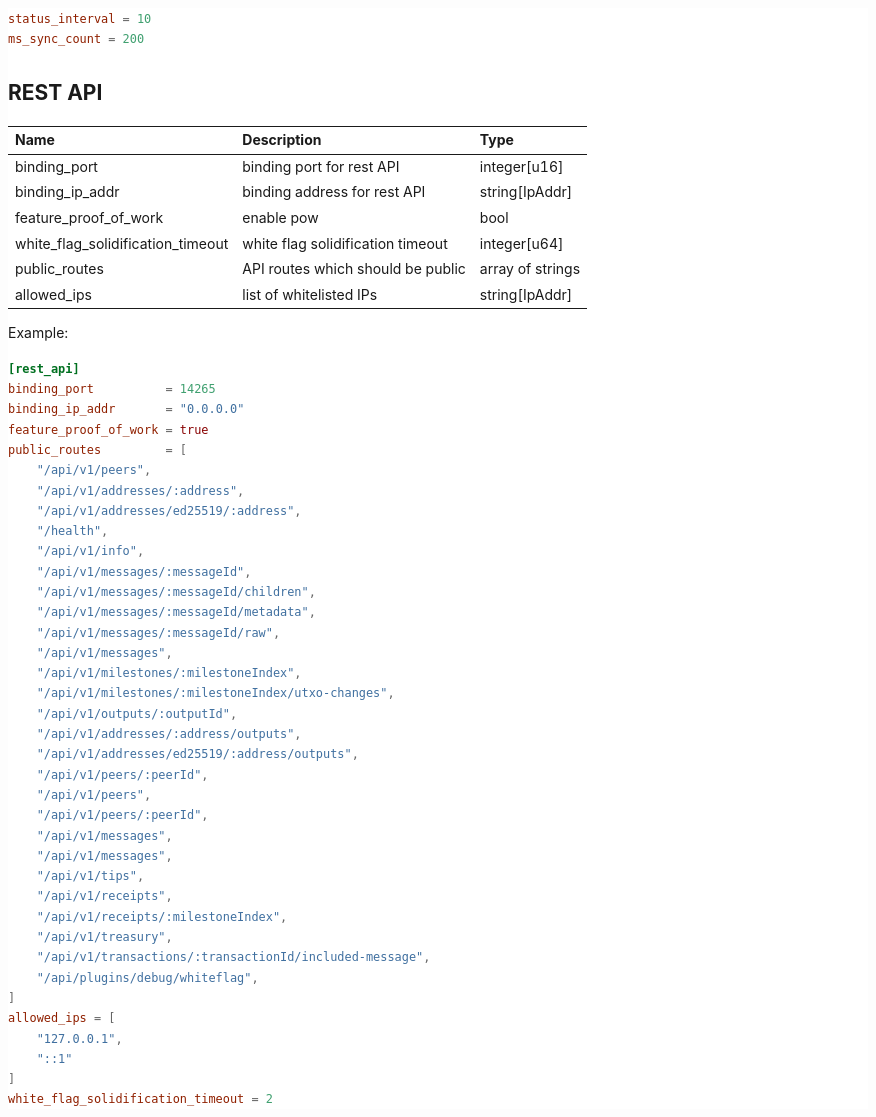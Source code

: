 ```toml
status_interval = 10
ms_sync_count = 200
```

## REST API

| Name                              | Description                       | Type             |
| :-------------------------------- | :-------------------------------- | :--------------- |
| binding_port                      | binding port for rest API         | integer[u16]     |
| binding_ip_addr                   | binding address for rest API      | string[IpAddr]   |
| feature_proof_of_work             | enable pow                        | bool             |
| white_flag_solidification_timeout | white flag solidification timeout | integer[u64]     |
| public_routes                     | API routes which should be public | array of strings |
| allowed_ips                       | list of whitelisted IPs           | string[IpAddr]   |

Example:

```toml
[rest_api]
binding_port          = 14265
binding_ip_addr       = "0.0.0.0"
feature_proof_of_work = true
public_routes         = [
    "/api/v1/peers",
    "/api/v1/addresses/:address",
    "/api/v1/addresses/ed25519/:address",
    "/health",
    "/api/v1/info",
    "/api/v1/messages/:messageId",
    "/api/v1/messages/:messageId/children",
    "/api/v1/messages/:messageId/metadata",
    "/api/v1/messages/:messageId/raw",
    "/api/v1/messages",
    "/api/v1/milestones/:milestoneIndex",
    "/api/v1/milestones/:milestoneIndex/utxo-changes",
    "/api/v1/outputs/:outputId",
    "/api/v1/addresses/:address/outputs",
    "/api/v1/addresses/ed25519/:address/outputs",
    "/api/v1/peers/:peerId",
    "/api/v1/peers",
    "/api/v1/peers/:peerId",
    "/api/v1/messages",
    "/api/v1/messages",
    "/api/v1/tips",
    "/api/v1/receipts",
    "/api/v1/receipts/:milestoneIndex",
    "/api/v1/treasury",
    "/api/v1/transactions/:transactionId/included-message",
    "/api/plugins/debug/whiteflag",
]
allowed_ips = [
    "127.0.0.1",
    "::1"
]
white_flag_solidification_timeout = 2
```
